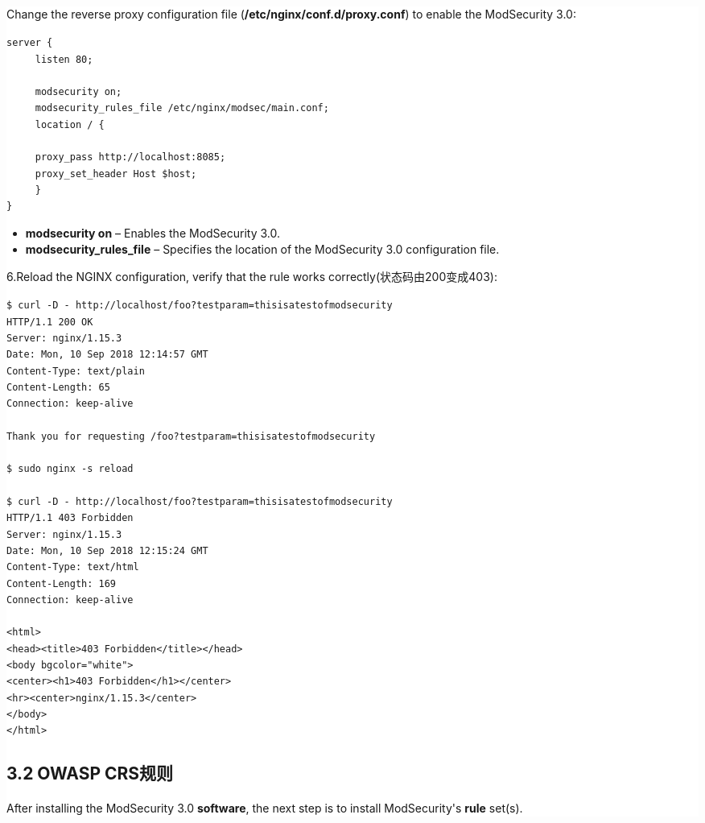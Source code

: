 Change the reverse proxy configuration file (**/etc/nginx/conf.d/proxy.conf**) to enable the ModSecurity 3.0:
```
server {
	 listen 80;
	 
	 modsecurity on;
     modsecurity_rules_file /etc/nginx/modsec/main.conf;
	 location / {
		
     proxy_pass http://localhost:8085;
	 proxy_set_header Host $host;
	 }
}
```
- **modsecurity on** – Enables the ModSecurity 3.0.
- **modsecurity_rules_file** – Specifies the location of the ModSecurity 3.0 configuration file.

6.Reload the NGINX configuration, verify that the rule works correctly(状态码由200变成403):
```
$ curl -D - http://localhost/foo?testparam=thisisatestofmodsecurity
HTTP/1.1 200 OK
Server: nginx/1.15.3
Date: Mon, 10 Sep 2018 12:14:57 GMT
Content-Type: text/plain
Content-Length: 65
Connection: keep-alive

Thank you for requesting /foo?testparam=thisisatestofmodsecurity

$ sudo nginx -s reload

$ curl -D - http://localhost/foo?testparam=thisisatestofmodsecurity
HTTP/1.1 403 Forbidden
Server: nginx/1.15.3
Date: Mon, 10 Sep 2018 12:15:24 GMT
Content-Type: text/html
Content-Length: 169
Connection: keep-alive

<html>
<head><title>403 Forbidden</title></head>
<body bgcolor="white">
<center><h1>403 Forbidden</h1></center>
<hr><center>nginx/1.15.3</center>
</body>
</html>
```

## 3.2 OWASP CRS规则
After installing the ModSecurity 3.0 **software**, the next step is to install ModSecurity's **rule** set(s).
